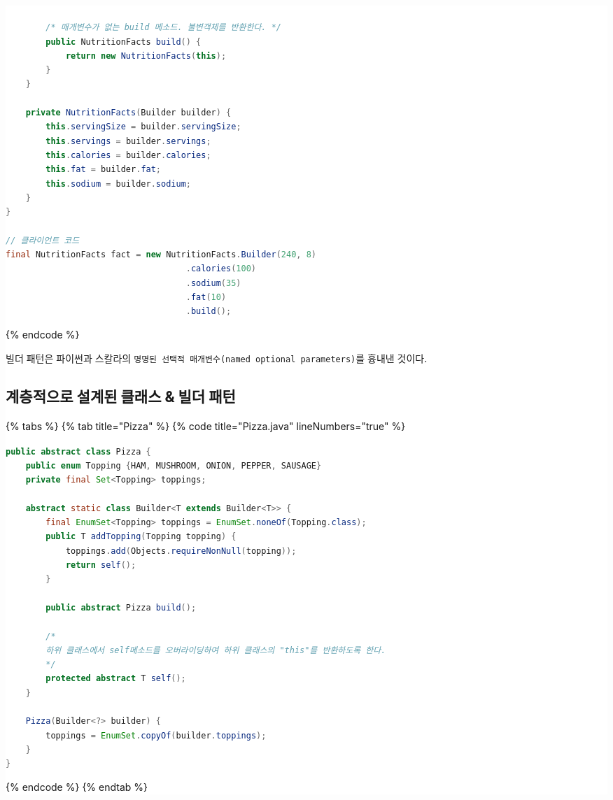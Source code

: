 ```java

        /* 매개변수가 없는 build 메소드. 불변객체를 반환한다. */
        public NutritionFacts build() {
            return new NutritionFacts(this);
        }
    }

    private NutritionFacts(Builder builder) {
        this.servingSize = builder.servingSize;
        this.servings = builder.servings;
        this.calories = builder.calories;
        this.fat = builder.fat;
        this.sodium = builder.sodium;
    }
}

// 클라이언트 코드
final NutritionFacts fact = new NutritionFacts.Builder(240, 8)
                                    .calories(100)
                                    .sodium(35)
                                    .fat(10)
                                    .build(); 
```
{% endcode %}

빌더 패턴은 파이썬과 스칼라의 `명명된 선택적 매개변수(named optional parameters)`를 흉내낸 것이다.

## 계층적으로 설계된 클래스 & 빌더 패턴

{% tabs %}
{% tab title="Pizza" %}
{% code title="Pizza.java" lineNumbers="true" %}
```java
public abstract class Pizza {
    public enum Topping {HAM, MUSHROOM, ONION, PEPPER, SAUSAGE}
    private final Set<Topping> toppings;

    abstract static class Builder<T extends Builder<T>> {
        final EnumSet<Topping> toppings = EnumSet.noneOf(Topping.class);
        public T addTopping(Topping topping) {
            toppings.add(Objects.requireNonNull(topping));
            return self();
        }

        public abstract Pizza build();
        
        /*
        하위 클래스에서 self메소드를 오버라이딩하여 하위 클래스의 "this"를 반환하도록 한다.
        */
        protected abstract T self();
    }

    Pizza(Builder<?> builder) {
        toppings = EnumSet.copyOf(builder.toppings);
    }
}
```
{% endcode %}
{% endtab %}
